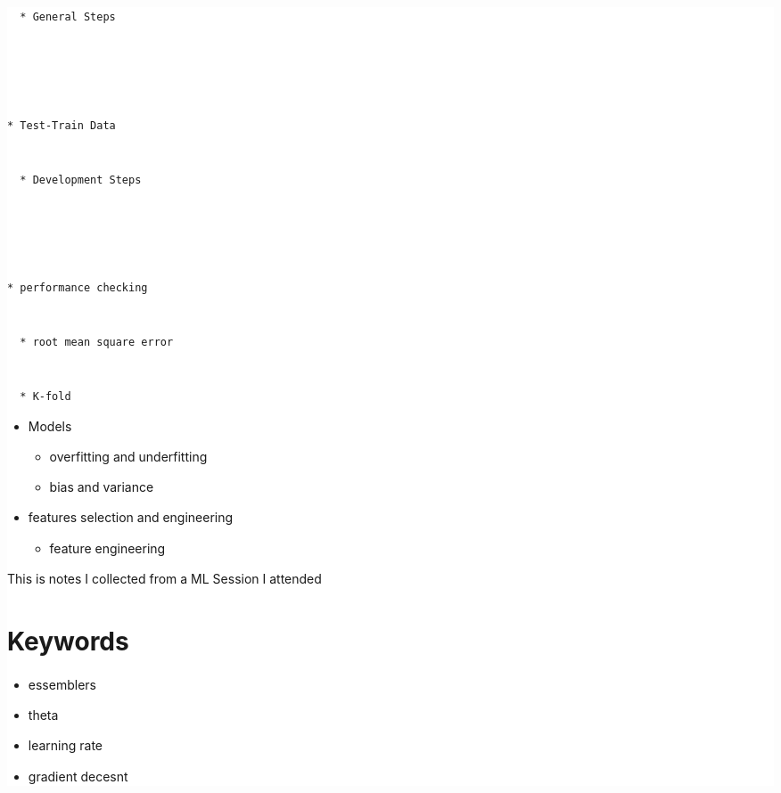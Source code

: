       * General Steps




	
    * Test-Train Data

	
      * Development Steps




	
    * performance checking

	
      * root mean square error

	
      * K-fold







	
  * Models

	
    * overfitting and underfitting

	
    * bias and variance




	
  * features selection and engineering

	
    * feature engineering








This is notes I collected from a ML Session I attended


# Keywords





	
  * essemblers

	
  * theta

	
  * learning rate

	
  * gradient decesnt

	